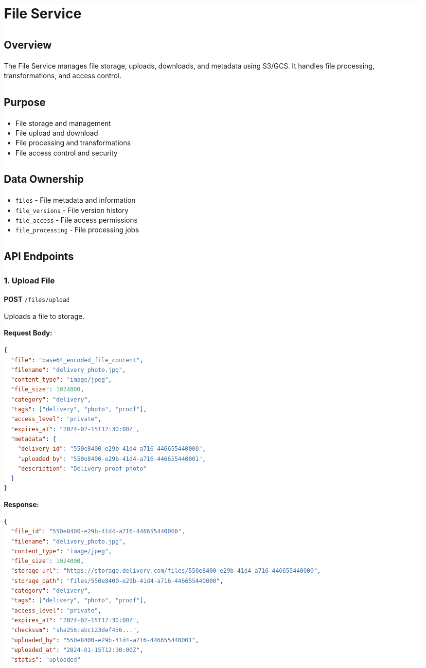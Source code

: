 # File Service

## Overview
The File Service manages file storage, uploads, downloads, and metadata using S3/GCS. It handles file processing, transformations, and access control.

## Purpose
- File storage and management
- File upload and download
- File processing and transformations
- File access control and security

## Data Ownership
- `files` - File metadata and information
- `file_versions` - File version history
- `file_access` - File access permissions
- `file_processing` - File processing jobs

## API Endpoints

### 1. Upload File
**POST** `/files/upload`

Uploads a file to storage.

**Request Body:**
```json
{
  "file": "base64_encoded_file_content",
  "filename": "delivery_photo.jpg",
  "content_type": "image/jpeg",
  "file_size": 1024000,
  "category": "delivery",
  "tags": ["delivery", "photo", "proof"],
  "access_level": "private",
  "expires_at": "2024-02-15T12:30:00Z",
  "metadata": {
    "delivery_id": "550e8400-e29b-41d4-a716-446655440000",
    "uploaded_by": "550e8400-e29b-41d4-a716-446655440001",
    "description": "Delivery proof photo"
  }
}
```

**Response:**
```json
{
  "file_id": "550e8400-e29b-41d4-a716-446655440000",
  "filename": "delivery_photo.jpg",
  "content_type": "image/jpeg",
  "file_size": 1024000,
  "storage_url": "https://storage.delivery.com/files/550e8400-e29b-41d4-a716-446655440000",
  "storage_path": "files/550e8400-e29b-41d4-a716-446655440000",
  "category": "delivery",
  "tags": ["delivery", "photo", "proof"],
  "access_level": "private",
  "expires_at": "2024-02-15T12:30:00Z",
  "checksum": "sha256:abc123def456...",
  "uploaded_by": "550e8400-e29b-41d4-a716-446655440001",
  "uploaded_at": "2024-01-15T12:30:00Z",
  "status": "uploaded"
```
